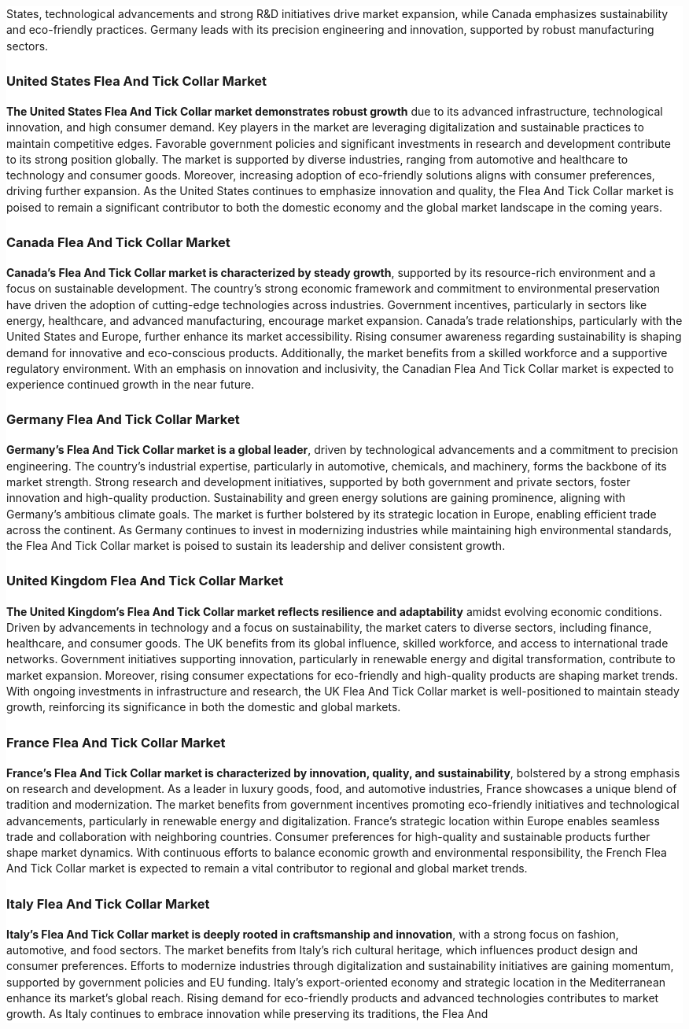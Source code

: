 States, technological advancements and strong R&amp;D initiatives drive market expansion, while Canada emphasizes sustainability and eco-friendly practices. Germany leads with its precision engineering and innovation, supported by robust manufacturing sectors.</span></em></p></blockquote><h3><strong>United States Flea And Tick Collar Market</strong></h3><p><strong>The United States Flea And Tick Collar market demonstrates robust growth</strong> due to its advanced infrastructure, technological innovation, and high consumer demand. Key players in the market are leveraging digitalization and sustainable practices to maintain competitive edges. Favorable government policies and significant investments in research and development contribute to its strong position globally. The market is supported by diverse industries, ranging from automotive and healthcare to technology and consumer goods. Moreover, increasing adoption of eco-friendly solutions aligns with consumer preferences, driving further expansion. As the United States continues to emphasize innovation and quality, the Flea And Tick Collar market is poised to remain a significant contributor to both the domestic economy and the global market landscape in the coming years.</p><h3><strong>Canada Flea And Tick Collar Market</strong></h3><p><strong>Canada&rsquo;s Flea And Tick Collar market is characterized by steady growth</strong>, supported by its resource-rich environment and a focus on sustainable development. The country&rsquo;s strong economic framework and commitment to environmental preservation have driven the adoption of cutting-edge technologies across industries. Government incentives, particularly in sectors like energy, healthcare, and advanced manufacturing, encourage market expansion. Canada&rsquo;s trade relationships, particularly with the United States and Europe, further enhance its market accessibility. Rising consumer awareness regarding sustainability is shaping demand for innovative and eco-conscious products. Additionally, the market benefits from a skilled workforce and a supportive regulatory environment. With an emphasis on innovation and inclusivity, the Canadian Flea And Tick Collar market is expected to experience continued growth in the near future.</p><h3><strong>Germany Flea And Tick Collar Market</strong></h3><p><strong>Germany&rsquo;s Flea And Tick Collar market is a global leader</strong>, driven by technological advancements and a commitment to precision engineering. The country&rsquo;s industrial expertise, particularly in automotive, chemicals, and machinery, forms the backbone of its market strength. Strong research and development initiatives, supported by both government and private sectors, foster innovation and high-quality production. Sustainability and green energy solutions are gaining prominence, aligning with Germany&rsquo;s ambitious climate goals. The market is further bolstered by its strategic location in Europe, enabling efficient trade across the continent. As Germany continues to invest in modernizing industries while maintaining high environmental standards, the Flea And Tick Collar market is poised to sustain its leadership and deliver consistent growth.</p><h3><strong>United Kingdom Flea And Tick Collar Market</strong></h3><p><strong>The United Kingdom&rsquo;s Flea And Tick Collar market reflects resilience and adaptability</strong> amidst evolving economic conditions. Driven by advancements in technology and a focus on sustainability, the market caters to diverse sectors, including finance, healthcare, and consumer goods. The UK benefits from its global influence, skilled workforce, and access to international trade networks. Government initiatives supporting innovation, particularly in renewable energy and digital transformation, contribute to market expansion. Moreover, rising consumer expectations for eco-friendly and high-quality products are shaping market trends. With ongoing investments in infrastructure and research, the UK Flea And Tick Collar market is well-positioned to maintain steady growth, reinforcing its significance in both the domestic and global markets.</p><h3><strong>France Flea And Tick Collar Market</strong></h3><p><strong>France&rsquo;s Flea And Tick Collar market is characterized by innovation, quality, and sustainability</strong>, bolstered by a strong emphasis on research and development. As a leader in luxury goods, food, and automotive industries, France showcases a unique blend of tradition and modernization. The market benefits from government incentives promoting eco-friendly initiatives and technological advancements, particularly in renewable energy and digitalization. France&rsquo;s strategic location within Europe enables seamless trade and collaboration with neighboring countries. Consumer preferences for high-quality and sustainable products further shape market dynamics. With continuous efforts to balance economic growth and environmental responsibility, the French Flea And Tick Collar market is expected to remain a vital contributor to regional and global market trends.</p><h3><strong>Italy Flea And Tick Collar Market</strong></h3><p><strong>Italy&rsquo;s Flea And Tick Collar market is deeply rooted in craftsmanship and innovation</strong>, with a strong focus on fashion, automotive, and food sectors. The market benefits from Italy&rsquo;s rich cultural heritage, which influences product design and consumer preferences. Efforts to modernize industries through digitalization and sustainability initiatives are gaining momentum, supported by government policies and EU funding. Italy&rsquo;s export-oriented economy and strategic location in the Mediterranean enhance its market&rsquo;s global reach. Rising demand for eco-friendly products and advanced technologies contributes to market growth. As Italy continues to embrace innovation while preserving its traditions, the Flea And